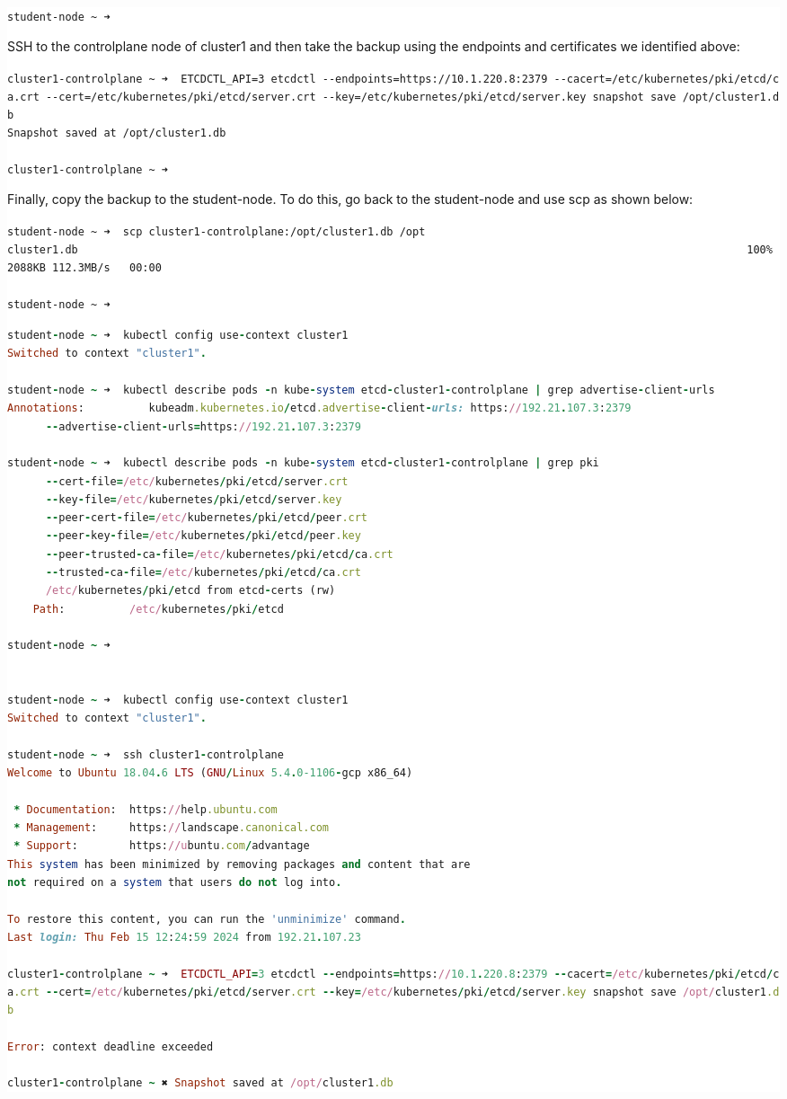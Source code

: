     student-node ~ ➜  


SSH to the controlplane node of cluster1 and then take the backup using the endpoints and certificates we identified above:

    cluster1-controlplane ~ ➜  ETCDCTL_API=3 etcdctl --endpoints=https://10.1.220.8:2379 --cacert=/etc/kubernetes/pki/etcd/ca.crt --cert=/etc/kubernetes/pki/etcd/server.crt --key=/etc/kubernetes/pki/etcd/server.key snapshot save /opt/cluster1.db
    Snapshot saved at /opt/cluster1.db
    
    cluster1-controlplane ~ ➜  


Finally, copy the backup to the student-node. To do this, go back to the student-node and use scp as shown below:

    student-node ~ ➜  scp cluster1-controlplane:/opt/cluster1.db /opt
    cluster1.db                                                                                                        100% 2088KB 112.3MB/s   00:00    
    
    student-node ~ ➜ 



```ruby
student-node ~ ➜  kubectl config use-context cluster1
Switched to context "cluster1".

student-node ~ ➜  kubectl describe pods -n kube-system etcd-cluster1-controlplane | grep advertise-client-urls
Annotations:          kubeadm.kubernetes.io/etcd.advertise-client-urls: https://192.21.107.3:2379
      --advertise-client-urls=https://192.21.107.3:2379

student-node ~ ➜  kubectl describe pods -n kube-system etcd-cluster1-controlplane | grep pki
      --cert-file=/etc/kubernetes/pki/etcd/server.crt
      --key-file=/etc/kubernetes/pki/etcd/server.key
      --peer-cert-file=/etc/kubernetes/pki/etcd/peer.crt
      --peer-key-file=/etc/kubernetes/pki/etcd/peer.key
      --peer-trusted-ca-file=/etc/kubernetes/pki/etcd/ca.crt
      --trusted-ca-file=/etc/kubernetes/pki/etcd/ca.crt
      /etc/kubernetes/pki/etcd from etcd-certs (rw)
    Path:          /etc/kubernetes/pki/etcd

student-node ~ ➜


student-node ~ ➜  kubectl config use-context cluster1
Switched to context "cluster1".

student-node ~ ➜  ssh cluster1-controlplane
Welcome to Ubuntu 18.04.6 LTS (GNU/Linux 5.4.0-1106-gcp x86_64)

 * Documentation:  https://help.ubuntu.com
 * Management:     https://landscape.canonical.com
 * Support:        https://ubuntu.com/advantage
This system has been minimized by removing packages and content that are
not required on a system that users do not log into.

To restore this content, you can run the 'unminimize' command.
Last login: Thu Feb 15 12:24:59 2024 from 192.21.107.23

cluster1-controlplane ~ ➜  ETCDCTL_API=3 etcdctl --endpoints=https://10.1.220.8:2379 --cacert=/etc/kubernetes/pki/etcd/ca.crt --cert=/etc/kubernetes/pki/etcd/server.crt --key=/etc/kubernetes/pki/etcd/server.key snapshot save /opt/cluster1.db

Error: context deadline exceeded

cluster1-controlplane ~ ✖ Snapshot saved at /opt/cluster1.db
```